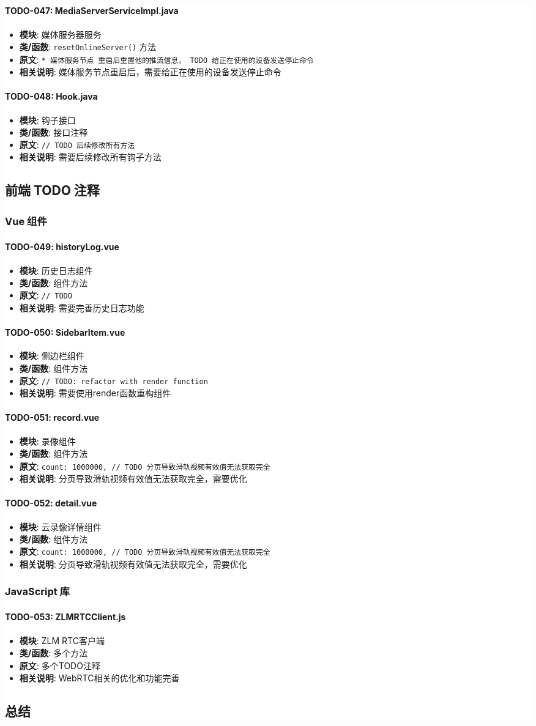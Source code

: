 #### TODO-047: MediaServerServiceImpl.java
- **模块**: 媒体服务器服务
- **类/函数**: `resetOnlineServer()` 方法
- **原文**: `* 媒体服务节点 重启后重置他的推流信息， TODO 给正在使用的设备发送停止命令`
- **相关说明**: 媒体服务节点重启后，需要给正在使用的设备发送停止命令

#### TODO-048: Hook.java
- **模块**: 钩子接口
- **类/函数**: 接口注释
- **原文**: `// TODO 后续修改所有方法`
- **相关说明**: 需要后续修改所有钩子方法

## 前端 TODO 注释

### Vue 组件

#### TODO-049: historyLog.vue
- **模块**: 历史日志组件
- **类/函数**: 组件方法
- **原文**: `// TODO`
- **相关说明**: 需要完善历史日志功能

#### TODO-050: SidebarItem.vue
- **模块**: 侧边栏组件
- **类/函数**: 组件方法
- **原文**: `// TODO: refactor with render function`
- **相关说明**: 需要使用render函数重构组件

#### TODO-051: record.vue
- **模块**: 录像组件
- **类/函数**: 组件方法
- **原文**: `count: 1000000, // TODO 分页导致滑轨视频有效值无法获取完全`
- **相关说明**: 分页导致滑轨视频有效值无法获取完全，需要优化

#### TODO-052: detail.vue
- **模块**: 云录像详情组件
- **类/函数**: 组件方法
- **原文**: `count: 1000000, // TODO 分页导致滑轨视频有效值无法获取完全`
- **相关说明**: 分页导致滑轨视频有效值无法获取完全，需要优化

### JavaScript 库

#### TODO-053: ZLMRTCClient.js
- **模块**: ZLM RTC客户端
- **类/函数**: 多个方法
- **原文**: 多个TODO注释
- **相关说明**: WebRTC相关的优化和功能完善

## 总结
